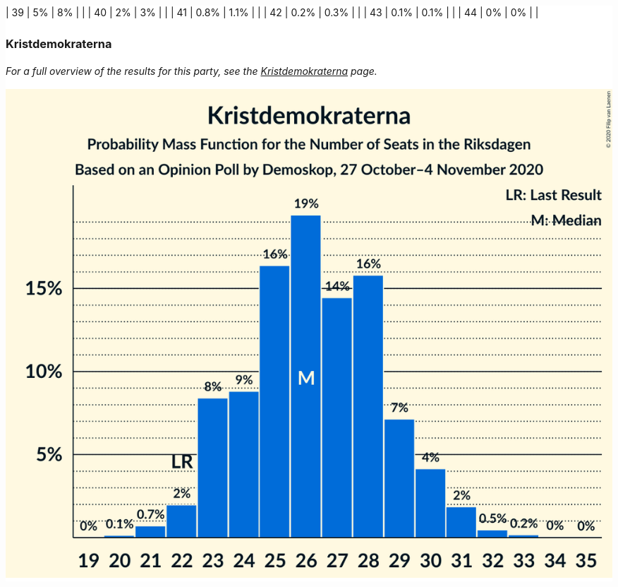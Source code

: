 | 39 | 5% | 8% |  |
| 40 | 2% | 3% |  |
| 41 | 0.8% | 1.1% |  |
| 42 | 0.2% | 0.3% |  |
| 43 | 0.1% | 0.1% |  |
| 44 | 0% | 0% |  |

### Kristdemokraterna

*For a full overview of the results for this party, see the [Kristdemokraterna](party-kristdemokraterna.html) page.*

![Graph with seats probability mass function not yet produced](2020-11-04-Demoskop-seats-pmf-kristdemokraterna.png "Seats Probability Mass Function")
